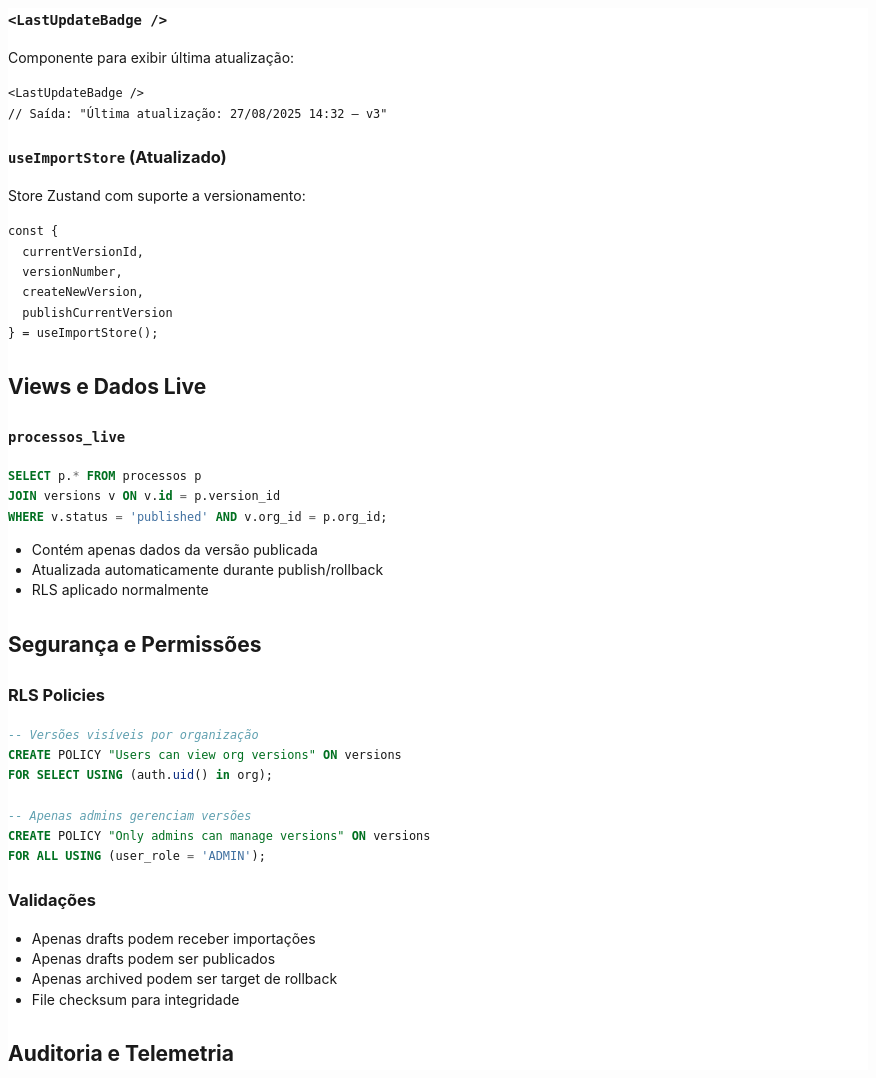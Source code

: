### `<LastUpdateBadge />`
Componente para exibir última atualização:
```tsx
<LastUpdateBadge />
// Saída: "Última atualização: 27/08/2025 14:32 — v3"
```

### `useImportStore` (Atualizado)
Store Zustand com suporte a versionamento:
```tsx
const { 
  currentVersionId,
  versionNumber, 
  createNewVersion,
  publishCurrentVersion 
} = useImportStore();
```

## Views e Dados Live

### `processos_live`
```sql
SELECT p.* FROM processos p
JOIN versions v ON v.id = p.version_id 
WHERE v.status = 'published' AND v.org_id = p.org_id;
```
- Contém apenas dados da versão publicada
- Atualizada automaticamente durante publish/rollback
- RLS aplicado normalmente

## Segurança e Permissões

### RLS Policies
```sql
-- Versões visíveis por organização
CREATE POLICY "Users can view org versions" ON versions 
FOR SELECT USING (auth.uid() in org);

-- Apenas admins gerenciam versões
CREATE POLICY "Only admins can manage versions" ON versions 
FOR ALL USING (user_role = 'ADMIN');
```

### Validações
- Apenas drafts podem receber importações
- Apenas drafts podem ser publicados
- Apenas archived podem ser target de rollback
- File checksum para integridade

## Auditoria e Telemetria
